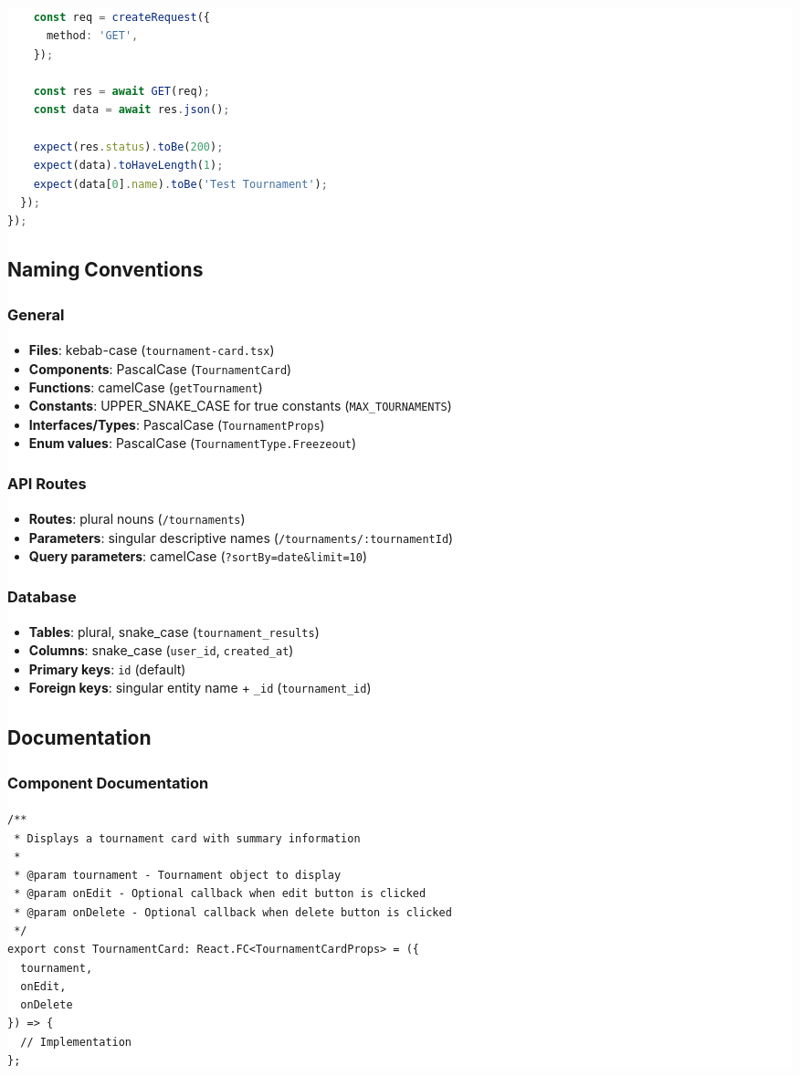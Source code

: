 ```typescript
    const req = createRequest({
      method: 'GET',
    });
    
    const res = await GET(req);
    const data = await res.json();
    
    expect(res.status).toBe(200);
    expect(data).toHaveLength(1);
    expect(data[0].name).toBe('Test Tournament');
  });
});
```

## Naming Conventions

### General

- **Files**: kebab-case (`tournament-card.tsx`)
- **Components**: PascalCase (`TournamentCard`)
- **Functions**: camelCase (`getTournament`)
- **Constants**: UPPER_SNAKE_CASE for true constants (`MAX_TOURNAMENTS`)
- **Interfaces/Types**: PascalCase (`TournamentProps`)
- **Enum values**: PascalCase (`TournamentType.Freezeout`)

### API Routes

- **Routes**: plural nouns (`/tournaments`)
- **Parameters**: singular descriptive names (`/tournaments/:tournamentId`)
- **Query parameters**: camelCase (`?sortBy=date&limit=10`)

### Database

- **Tables**: plural, snake_case (`tournament_results`)
- **Columns**: snake_case (`user_id`, `created_at`)
- **Primary keys**: `id` (default)
- **Foreign keys**: singular entity name + `_id` (`tournament_id`)

## Documentation

### Component Documentation

```tsx
/**
 * Displays a tournament card with summary information
 * 
 * @param tournament - Tournament object to display
 * @param onEdit - Optional callback when edit button is clicked
 * @param onDelete - Optional callback when delete button is clicked
 */
export const TournamentCard: React.FC<TournamentCardProps> = ({
  tournament,
  onEdit,
  onDelete
}) => {
  // Implementation
};
```
